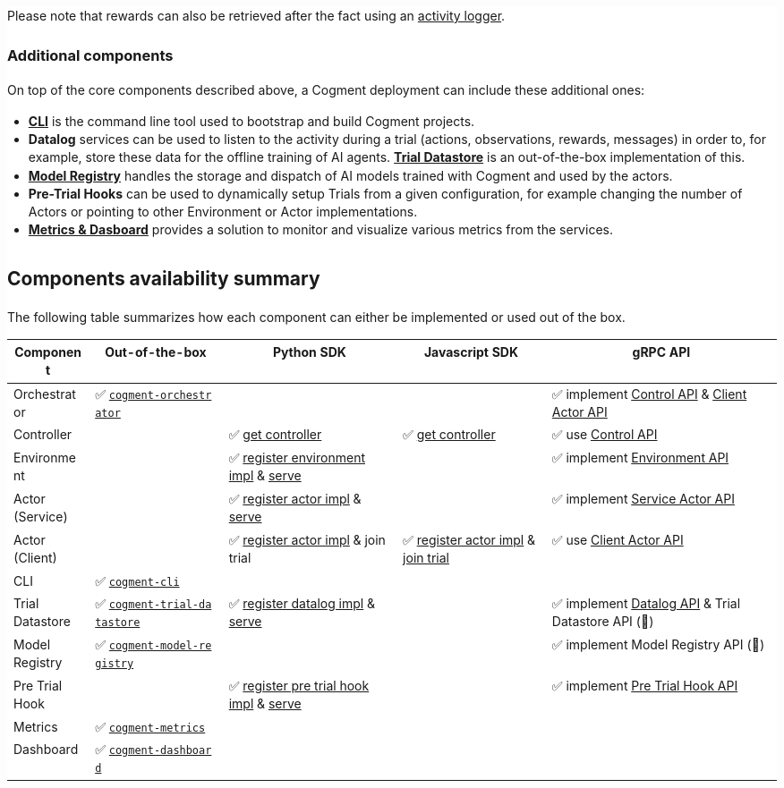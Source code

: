 Please note that rewards can also be retrieved after the fact using an [activity logger](#additional-optional-services).

### Additional components

On top of the core components described above, a Cogment deployment can include these additional ones:

-   [**CLI**](../cogment-components/cli.md) is the command line tool used to bootstrap and build Cogment projects.
-   **Datalog** services can be used to listen to the activity during a trial (actions, observations, rewards, messages) in order to, for example, store these data for the offline training of AI agents. [**Trial Datastore**](../cogment-components/trial-datastore.md) is an out-of-the-box implementation of this.
-   [**Model Registry**](../cogment-components/model-registry.md) handles the storage and dispatch of AI models trained with Cogment and used by the actors.
-   **Pre-Trial Hooks** can be used to dynamically setup Trials from a given configuration, for example changing the number of Actors or pointing to other Environment or Actor implementations.
-   [**Metrics & Dasboard**](../cogment-components/dashboard.md) provides a solution to monitor and visualize various metrics from the services.

## Components availability summary

The following table summarizes how each component can either be implemented or used out of the box.

| Component       | Out-of-the-box                     | Python SDK                                         | Javascript SDK                                  | gRPC API                                                 |
| --------------- | ---------------------------------- | -------------------------------------------------- | ----------------------------------------------- | -------------------------------------------------------- |
| Orchestrator    | ✅ [`cogment-orchestrator`][13]    |                                                    |                                                 | ✅ implement [Control API][4] & [Client Actor API][2]    |
| Controller      |                                    | ✅ [get controller][10]                            | ✅ [get controller][18]                         | ✅ use [Control API][4]                                  |
| Environment     |                                    | ✅ [register environment impl][9] & [serve][8]     |                                                 | ✅ implement [Environment API][3]                        |
| Actor (Service) |                                    | ✅ [register actor impl][7] & [serve][8]           |                                                 | ✅ implement [Service Actor API][1]                      |
| Actor (Client)  |                                    | ✅ [register actor impl][7] & join trial           | ✅ [register actor impl][19] & [join trial][20] | ✅ use [Client Actor API][2]                             |
| CLI             | ✅ [`cogment-cli`][15]             |                                                    |                                                 |                                                          |
| Trial Datastore | ✅ [`cogment-trial-datastore`][16] | ✅ [register datalog impl][11] & [serve][8]        |                                                 | ✅ implement [Datalog API][5] & Trial Datastore API (🚧) |
| Model Registry  | ✅ [`cogment-model-registry`][17]  |                                                    |                                                 | ✅ implement Model Registry API (🚧)                     |
| Pre Trial Hook  |                                    | ✅ [register pre trial hook impl][11] & [serve][8] |                                                 | ✅ implement [Pre Trial Hook API][6]                     |
| Metrics         | ✅ [`cogment-metrics`][15]         |                                                    |                                                 |                                                          |
| Dashboard       | ✅ [`cogment-dashboard`][15]       |                                                    |                                                 |                                                          |

[1]: ../cogment/cogment-low-level-api-guide/grpc.md#service-actor-api
[2]: ../cogment/cogment-low-level-api-guide/grpc.md#client-actor-api
[3]: ../cogment/cogment-low-level-api-guide/grpc.md#environment-api
[4]: ../cogment/cogment-low-level-api-guide/grpc.md#control-api
[5]: ../cogment/cogment-low-level-api-guide/grpc.md#datalog-api
[6]: ../cogment/cogment-low-level-api-guide/grpc.md#hook-api
[7]: ../cogment/cogment-api-reference/python.md#register_actorself-impl-impl_name-actor_classes
[8]: ../cogment/cogment-api-reference/python.md#async-serve_all_registeredself-served_endpoint-prometheus_port-8000
[9]: ../cogment/cogment-api-reference/python.md#register_environmentself-impl-impl_name-default
[10]: ../cogment/cogment-api-reference/python.md#get_controllerself-endpoint
[11]: ../cogment/cogment-api-reference/python.md#register_datalogself-impl
[12]: ../cogment/cogment-api-reference/python.md#register_pre_trial_hookself-impl
[13]: ../cogment-components/orchestrator.md
[14]: ../cogment-components/cli.md
[15]: ../cogment-components/dashboard.md
[16]: ../cogment-components/trial-datastore.md
[17]: ../cogment-components/model-registry.md
[18]: ../cogment/cogment-api-reference/javascript.md/#getcontrollerendpoint
[19]: ../cogment/cogment-api-reference/javascript.md#registeractorimpl-actorname-actorclass
[20]: ../cogment/cogment-api-reference/javascript.md#async-jointrialtrialid-endpoint-actorname
